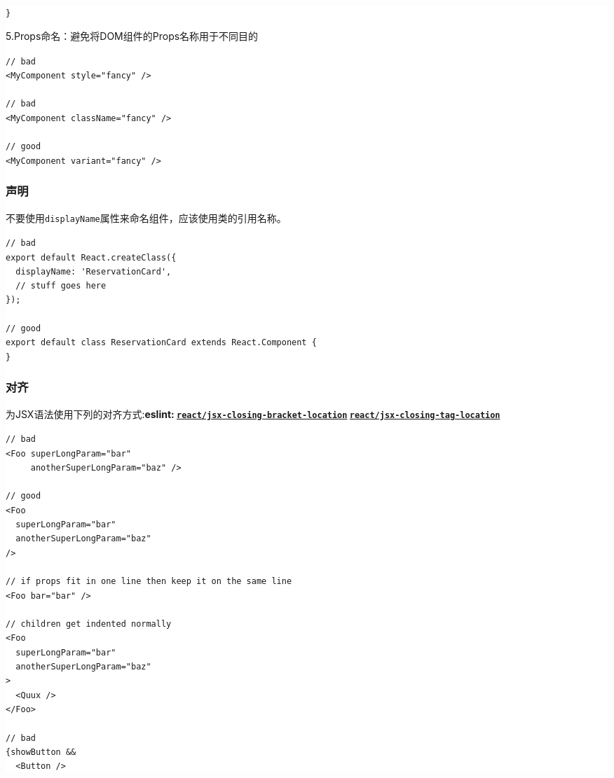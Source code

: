 ```react
}
```

5.Props命名：避免将DOM组件的Props名称用于不同目的

```react
// bad
<MyComponent style="fancy" />

// bad
<MyComponent className="fancy" />

// good
<MyComponent variant="fancy" />
```



### 声明

不要使用`displayName`属性来命名组件，应该使用类的引用名称。

```react
// bad
export default React.createClass({
  displayName: 'ReservationCard',
  // stuff goes here
});

// good
export default class ReservationCard extends React.Component {
}
```



### 对齐

为JSX语法使用下列的对齐方式:**eslint: [`react/jsx-closing-bracket-location`](https://github.com/yannickcr/eslint-plugin-react/blob/master/docs/rules/jsx-closing-bracket-location.md) [`react/jsx-closing-tag-location`](https://github.com/yannickcr/eslint-plugin-react/blob/master/docs/rules/jsx-closing-tag-location.md)**

```react
// bad
<Foo superLongParam="bar"
     anotherSuperLongParam="baz" />

// good
<Foo
  superLongParam="bar"
  anotherSuperLongParam="baz"
/>

// if props fit in one line then keep it on the same line
<Foo bar="bar" />

// children get indented normally
<Foo
  superLongParam="bar"  
  anotherSuperLongParam="baz"
>
  <Quux />
</Foo>

// bad
{showButton &&
  <Button />
```